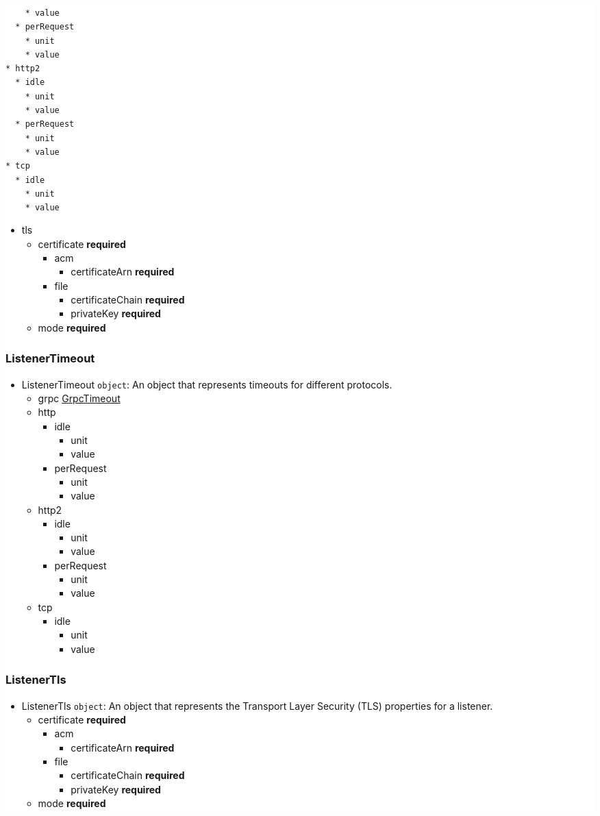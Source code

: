         * value
      * perRequest
        * unit
        * value
    * http2
      * idle
        * unit
        * value
      * perRequest
        * unit
        * value
    * tcp
      * idle
        * unit
        * value
  * tls
    * certificate **required**
      * acm
        * certificateArn **required**
      * file
        * certificateChain **required**
        * privateKey **required**
    * mode **required**

### ListenerTimeout
* ListenerTimeout `object`: An object that represents timeouts for different protocols.
  * grpc [GrpcTimeout](#grpctimeout)
  * http
    * idle
      * unit
      * value
    * perRequest
      * unit
      * value
  * http2
    * idle
      * unit
      * value
    * perRequest
      * unit
      * value
  * tcp
    * idle
      * unit
      * value

### ListenerTls
* ListenerTls `object`: An object that represents the Transport Layer Security (TLS) properties for a listener.
  * certificate **required**
    * acm
      * certificateArn **required**
    * file
      * certificateChain **required**
      * privateKey **required**
  * mode **required**
